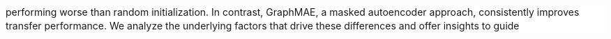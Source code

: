 performing worse than random initialization. In contrast, GraphMAE, a masked
autoencoder approach, consistently improves transfer performance. We analyze
the underlying factors that drive these differences and offer insights to guide
